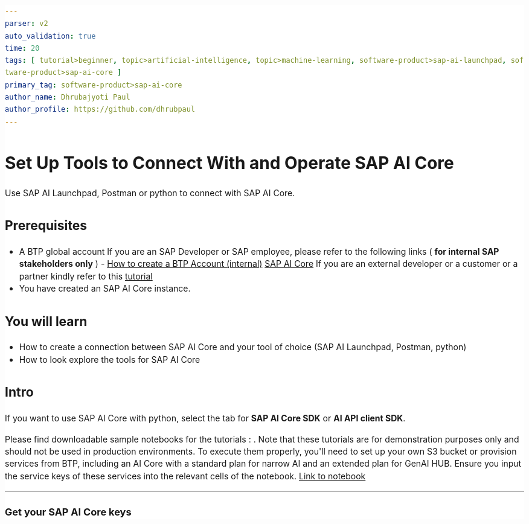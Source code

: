 ```yaml
---
parser: v2
auto_validation: true
time: 20
tags: [ tutorial>beginner, topic>artificial-intelligence, topic>machine-learning, software-product>sap-ai-launchpad, software-product>sap-ai-core ]
primary_tag: software-product>sap-ai-core
author_name: Dhrubajyoti Paul
author_profile: https://github.com/dhrubpaul
---
```


# Set Up Tools to Connect With and Operate SAP AI Core
 Use SAP AI Launchpad, Postman or python to connect with SAP AI Core.

## Prerequisites
- A BTP global account
If you are an SAP Developer or SAP employee, please refer to the following links ( **for internal SAP stakeholders only** ) - 
[How to create a BTP Account (internal)](https://me.sap.com/notes/3493139)
[SAP AI Core](https://help.sap.com/docs/sap-ai-core?version=INTERNAL&locale=en-US&state=PRODUCTION)
If you are an external developer or a customer or a partner kindly refer to this [tutorial](https://developers.sap.com/tutorials/btp-cockpit-entitlements.html)
- You have created an SAP AI Core instance.

## You will learn
- How to create a connection between SAP AI Core and your tool of choice (SAP AI Launchpad, Postman, python)
- How to look explore the tools for SAP AI Core

## Intro
If you want to use SAP AI Core with python, select the tab for **SAP AI Core SDK** or **AI API client SDK**.

Please find downloadable sample notebooks for the tutorials : . Note that these tutorials are for demonstration purposes only and should not be used in production environments. To execute them properly, you'll need to set up your own S3 bucket or provision services from BTP, including an AI Core with a standard plan for narrow AI and an extended plan for GenAI HUB. Ensure you input the service keys of these services into the relevant cells of the notebook.
[Link to notebook](https://github.com/SAP-samples/ai-core-samples/blob/main/02_ai_core/tutorials/01_create_your_first_machine_learning_project_using_sap_ai_core/01_01_set_up_tools_to_connect_with_and_operate_sap_ai_core/setup_create_connection.ipynb)
  
---

### Get your SAP AI Core keys

